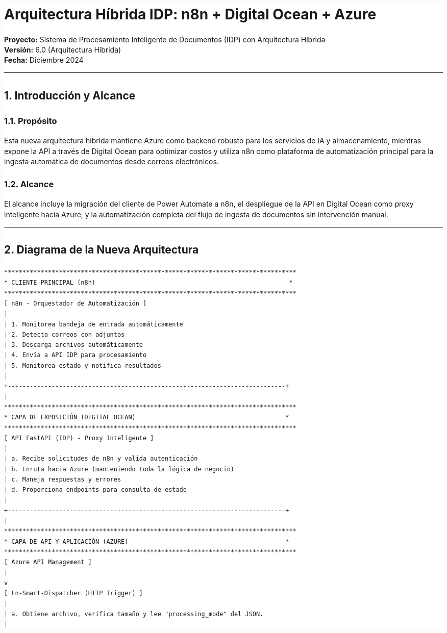 # Arquitectura Híbrida IDP: n8n + Digital Ocean + Azure

**Proyecto:** Sistema de Procesamiento Inteligente de Documentos (IDP) con Arquitectura Híbrida  
**Versión:** 6.0 (Arquitectura Híbrida)  
**Fecha:** Diciembre 2024

---

## 1. Introducción y Alcance

### 1.1. Propósito

Esta nueva arquitectura híbrida mantiene Azure como backend robusto para los servicios de IA y almacenamiento, mientras expone la API a través de Digital Ocean para optimizar costos y utiliza n8n como plataforma de automatización principal para la ingesta automática de documentos desde correos electrónicos.

### 1.2. Alcance

El alcance incluye la migración del cliente de Power Automate a n8n, el despliegue de la API en Digital Ocean como proxy inteligente hacia Azure, y la automatización completa del flujo de ingesta de documentos sin intervención manual.

---

## 2. Diagrama de la Nueva Arquitectura

```
********************************************************************************
* CLIENTE PRINCIPAL (n8n)                                                     *
********************************************************************************
[ n8n - Orquestador de Automatización ]
|
| 1. Monitorea bandeja de entrada automáticamente
| 2. Detecta correos con adjuntos
| 3. Descarga archivos automáticamente
| 4. Envía a API IDP para procesamiento
| 5. Monitorea estado y notifica resultados
|
+----------------------------------------------------------------------------+
|
********************************************************************************
* CAPA DE EXPOSICIÓN (DIGITAL OCEAN)                                         *
********************************************************************************
[ API FastAPI (IDP) - Proxy Inteligente ]
|
| a. Recibe solicitudes de n8n y valida autenticación
| b. Enruta hacia Azure (manteniendo toda la lógica de negocio)
| c. Maneja respuestas y errores
| d. Proporciona endpoints para consulta de estado
|
+----------------------------------------------------------------------------+
|
********************************************************************************
* CAPA DE API Y APLICACIÓN (AZURE)                                           *
********************************************************************************
[ Azure API Management ]
|
v
[ Fn-Smart-Dispatcher (HTTP Trigger) ]
|
| a. Obtiene archivo, verifica tamaño y lee "processing_mode" del JSON.
|
```